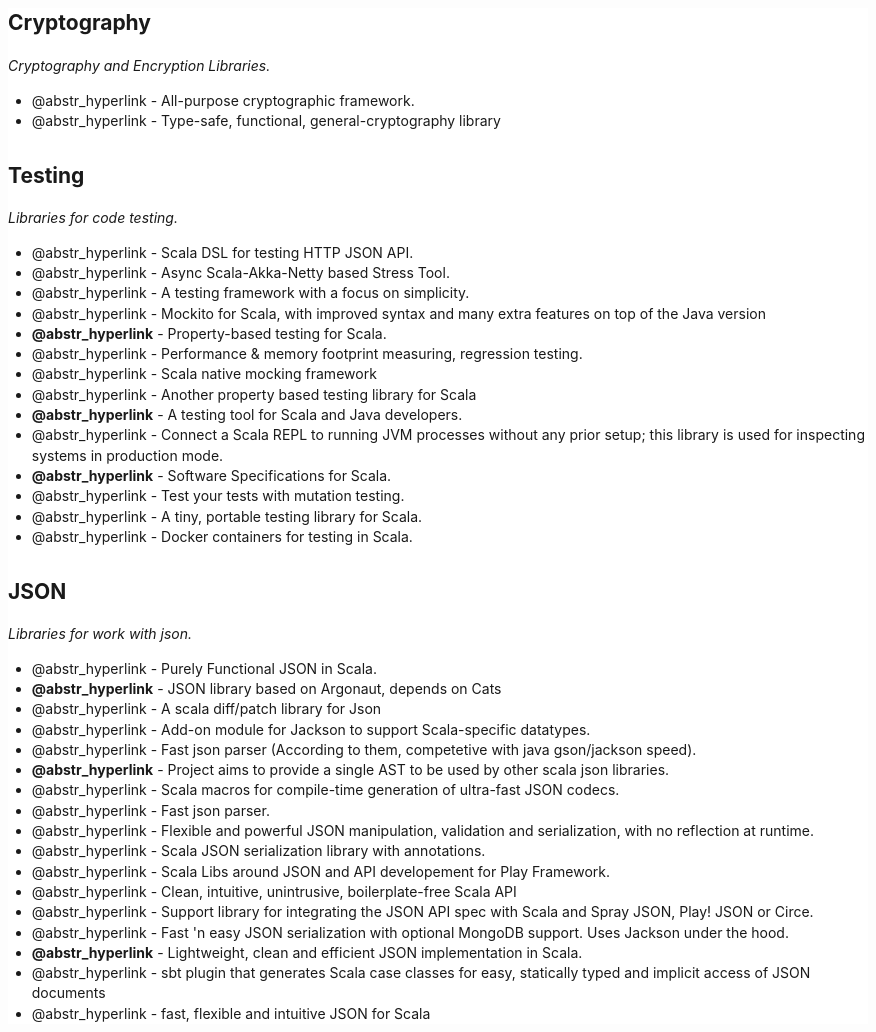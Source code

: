 
## Cryptography

_Cryptography and Encryption Libraries._

  * @abstr_hyperlink - All-purpose cryptographic framework.
  * @abstr_hyperlink - Type-safe, functional, general-cryptography library



## Testing

_Libraries for code testing._

  * @abstr_hyperlink - Scala DSL for testing HTTP JSON API.
  * @abstr_hyperlink - Async Scala-Akka-Netty based Stress Tool.
  * @abstr_hyperlink - A testing framework with a focus on simplicity.
  * @abstr_hyperlink - Mockito for Scala, with improved syntax and many extra features on top of the Java version
  * **@abstr_hyperlink** \- Property-based testing for Scala.
  * @abstr_hyperlink - Performance  & memory footprint measuring, regression testing.
  * @abstr_hyperlink - Scala native mocking framework
  * @abstr_hyperlink - Another property based testing library for Scala
  * **@abstr_hyperlink** \- A testing tool for Scala and Java developers.
  * @abstr_hyperlink - Connect a Scala REPL to running JVM processes without any prior setup; this library is used for inspecting systems in production mode.
  * **@abstr_hyperlink** \- Software Specifications for Scala.
  * @abstr_hyperlink - Test your tests with mutation testing.
  * @abstr_hyperlink - A tiny, portable testing library for Scala.
  * @abstr_hyperlink - Docker containers for testing in Scala.



## JSON

_Libraries for work with json._

  * @abstr_hyperlink - Purely Functional JSON in Scala.
  * **@abstr_hyperlink** \- JSON library based on Argonaut, depends on Cats
  * @abstr_hyperlink - A scala diff/patch library for Json
  * @abstr_hyperlink - Add-on module for Jackson to support Scala-specific datatypes.
  * @abstr_hyperlink - Fast json parser (According to them, competetive with java gson/jackson speed).
  * **@abstr_hyperlink** \- Project aims to provide a single AST to be used by other scala json libraries.
  * @abstr_hyperlink - Scala macros for compile-time generation of ultra-fast JSON codecs.
  * @abstr_hyperlink - Fast json parser.
  * @abstr_hyperlink - Flexible and powerful JSON manipulation, validation and serialization, with no reflection at runtime.
  * @abstr_hyperlink - Scala JSON serialization library with annotations.
  * @abstr_hyperlink - Scala Libs around JSON and API developement for Play Framework.
  * @abstr_hyperlink - Clean, intuitive, unintrusive, boilerplate-free Scala API
  * @abstr_hyperlink - Support library for integrating the JSON API spec with Scala and Spray JSON, Play! JSON or Circe.
  * @abstr_hyperlink - Fast 'n easy JSON serialization with optional MongoDB support. Uses Jackson under the hood.
  * **@abstr_hyperlink** \- Lightweight, clean and efficient JSON implementation in Scala.
  * @abstr_hyperlink - sbt plugin that generates Scala case classes for easy, statically typed and implicit access of JSON documents
  * @abstr_hyperlink - fast, flexible and intuitive JSON for Scala
